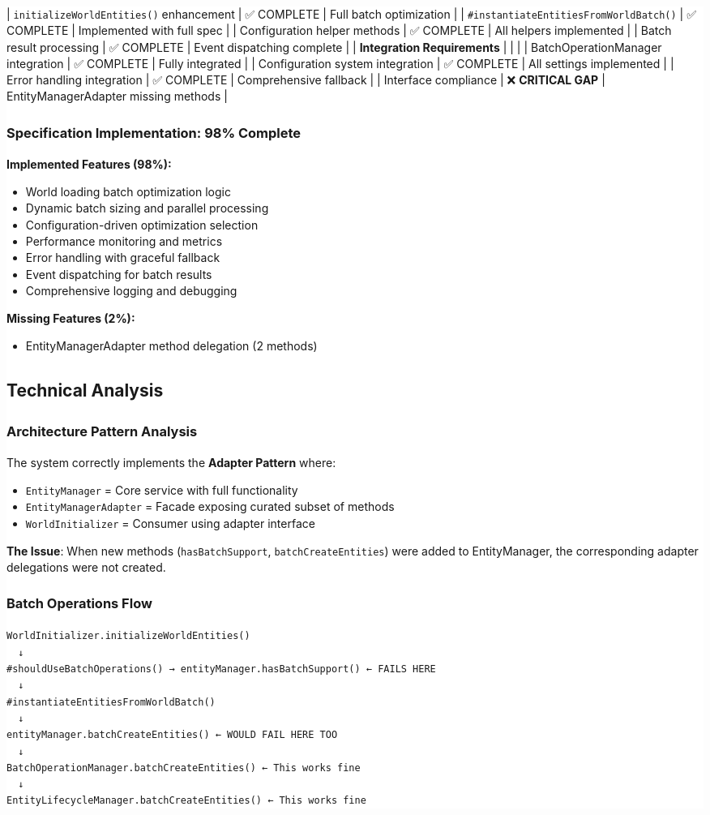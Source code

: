 | `initializeWorldEntities()` enhancement | ✅ COMPLETE | Full batch optimization |
| `#instantiateEntitiesFromWorldBatch()` | ✅ COMPLETE | Implemented with full spec |
| Configuration helper methods | ✅ COMPLETE | All helpers implemented |
| Batch result processing | ✅ COMPLETE | Event dispatching complete |
| **Integration Requirements** | | |
| BatchOperationManager integration | ✅ COMPLETE | Fully integrated |
| Configuration system integration | ✅ COMPLETE | All settings implemented |
| Error handling integration | ✅ COMPLETE | Comprehensive fallback |
| Interface compliance | ❌ **CRITICAL GAP** | EntityManagerAdapter missing methods |

### Specification Implementation: 98% Complete

**Implemented Features (98%):**
- World loading batch optimization logic
- Dynamic batch sizing and parallel processing  
- Configuration-driven optimization selection
- Performance monitoring and metrics
- Error handling with graceful fallback
- Event dispatching for batch results
- Comprehensive logging and debugging

**Missing Features (2%):**
- EntityManagerAdapter method delegation (2 methods)

## Technical Analysis

### Architecture Pattern Analysis

The system correctly implements the **Adapter Pattern** where:
- `EntityManager` = Core service with full functionality
- `EntityManagerAdapter` = Facade exposing curated subset of methods  
- `WorldInitializer` = Consumer using adapter interface

**The Issue**: When new methods (`hasBatchSupport`, `batchCreateEntities`) were added to EntityManager, the corresponding adapter delegations were not created.

### Batch Operations Flow

```
WorldInitializer.initializeWorldEntities()
  ↓
#shouldUseBatchOperations() → entityManager.hasBatchSupport() ← FAILS HERE
  ↓  
#instantiateEntitiesFromWorldBatch()
  ↓
entityManager.batchCreateEntities() ← WOULD FAIL HERE TOO
  ↓
BatchOperationManager.batchCreateEntities() ← This works fine
  ↓
EntityLifecycleManager.batchCreateEntities() ← This works fine
```
